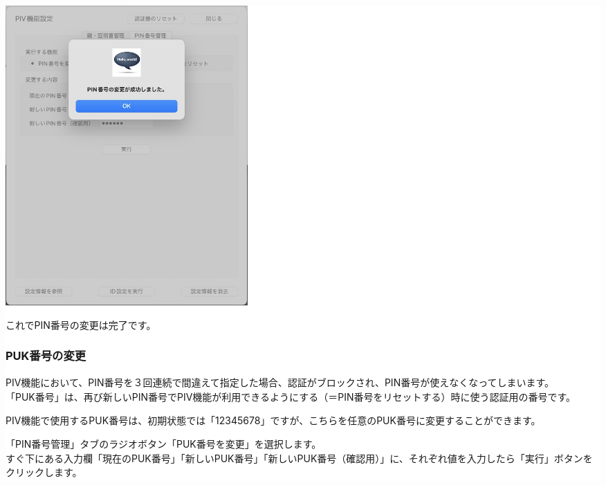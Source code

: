 <img src="assets05/0019.jpg" width="350">

これでPIN番号の変更は完了です。

### PUK番号の変更

PIV機能において、PIN番号を３回連続で間違えて指定した場合、認証がブロックされ、PIN番号が使えなくなってしまいます。<br>
「PUK番号」は、再び新しいPIN番号でPIV機能が利用できるようにする（＝PIN番号をリセットする）時に使う認証用の番号です。

PIV機能で使用するPUK番号は、初期状態では「12345678」ですが、こちらを任意のPUK番号に変更することができます。

「PIN番号管理」タブのラジオボタン「PUK番号を変更」を選択します。<br>
すぐ下にある入力欄「現在のPUK番号」「新しいPUK番号」「新しいPUK番号（確認用）」に、それぞれ値を入力したら「実行」ボタンをクリックします。
